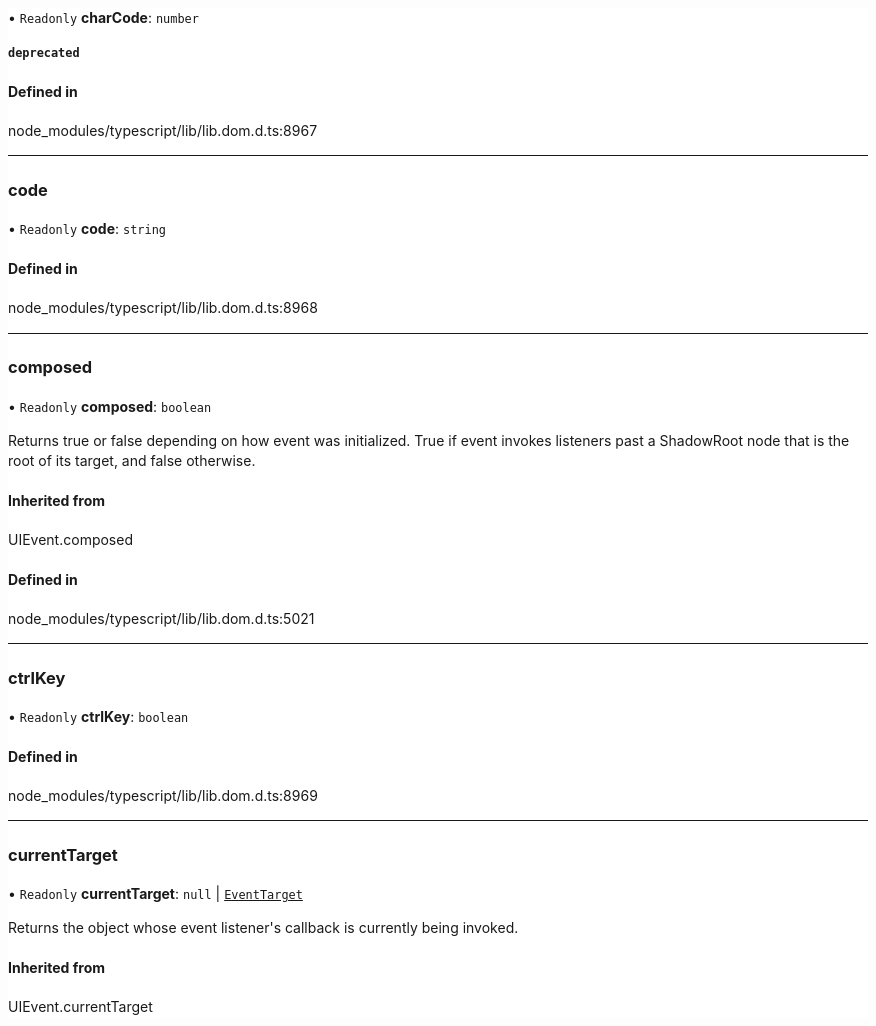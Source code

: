 • `Readonly` **charCode**: `number`

**`deprecated`**

#### Defined in

node_modules/typescript/lib/lib.dom.d.ts:8967

___

### code

• `Readonly` **code**: `string`

#### Defined in

node_modules/typescript/lib/lib.dom.d.ts:8968

___

### composed

• `Readonly` **composed**: `boolean`

Returns true or false depending on how event was initialized. True if event invokes listeners past a ShadowRoot node that is the root of its target, and false otherwise.

#### Inherited from

UIEvent.composed

#### Defined in

node_modules/typescript/lib/lib.dom.d.ts:5021

___

### ctrlKey

• `Readonly` **ctrlKey**: `boolean`

#### Defined in

node_modules/typescript/lib/lib.dom.d.ts:8969

___

### currentTarget

• `Readonly` **currentTarget**: ``null`` \| [`EventTarget`](../modules/axes_lines._internal_.md#eventtarget)

Returns the object whose event listener's callback is currently being invoked.

#### Inherited from

UIEvent.currentTarget
